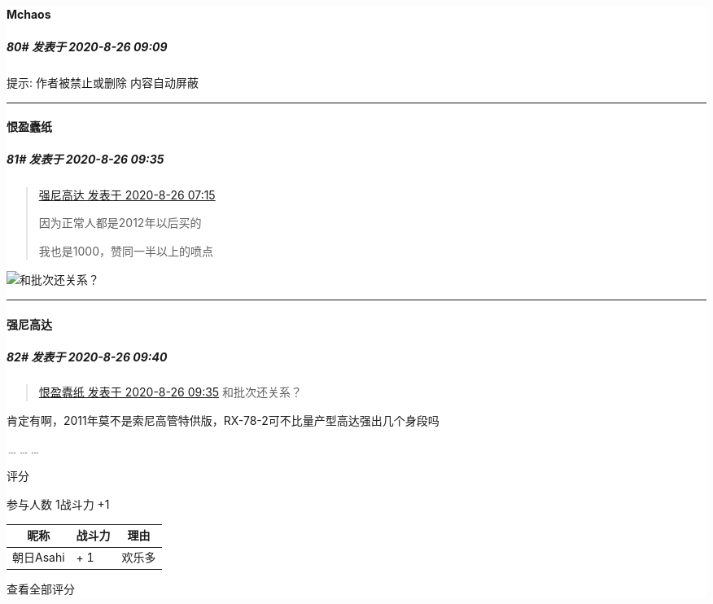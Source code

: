 ####  Mchaos  
##### 80#       发表于 2020-8-26 09:09

提示: 作者被禁止或删除 内容自动屏蔽



-----

####  恨盈蠹纸  
##### 81#       发表于 2020-8-26 09:35



<blockquote><a href="httphttps://bbs.saraba1st.com/2b/forum.php?mod=redirect&amp;goto=findpost&amp;pid=48551705&amp;ptid=1955342" target="_blank">强尼高达 发表于 2020-8-26 07:15</a>

因为正常人都是2012年以后买的


我也是1000，赞同一半以上的喷点</blockquote>
<img src="https://static.saraba1st.com/image/smiley/face2017/147.png" referrerpolicy="no-referrer">和批次还关系？







-----

####  强尼高达  
##### 82#       发表于 2020-8-26 09:40



<blockquote><a href="httphttps://bbs.saraba1st.com/2b/forum.php?mod=redirect&amp;goto=findpost&amp;pid=48552490&amp;ptid=1955342" target="_blank">恨盈蠹纸 发表于 2020-8-26 09:35</a>
和批次还关系？</blockquote>
肯定有啊，2011年莫不是索尼高管特供版，RX-78-2可不比量产型高达强出几个身段吗



﹍﹍﹍

评分





 参与人数 1战斗力 +1

|昵称|战斗力|理由|
|----|---|---|
| 朝日Asahi| + 1|欢乐多|



查看全部评分





